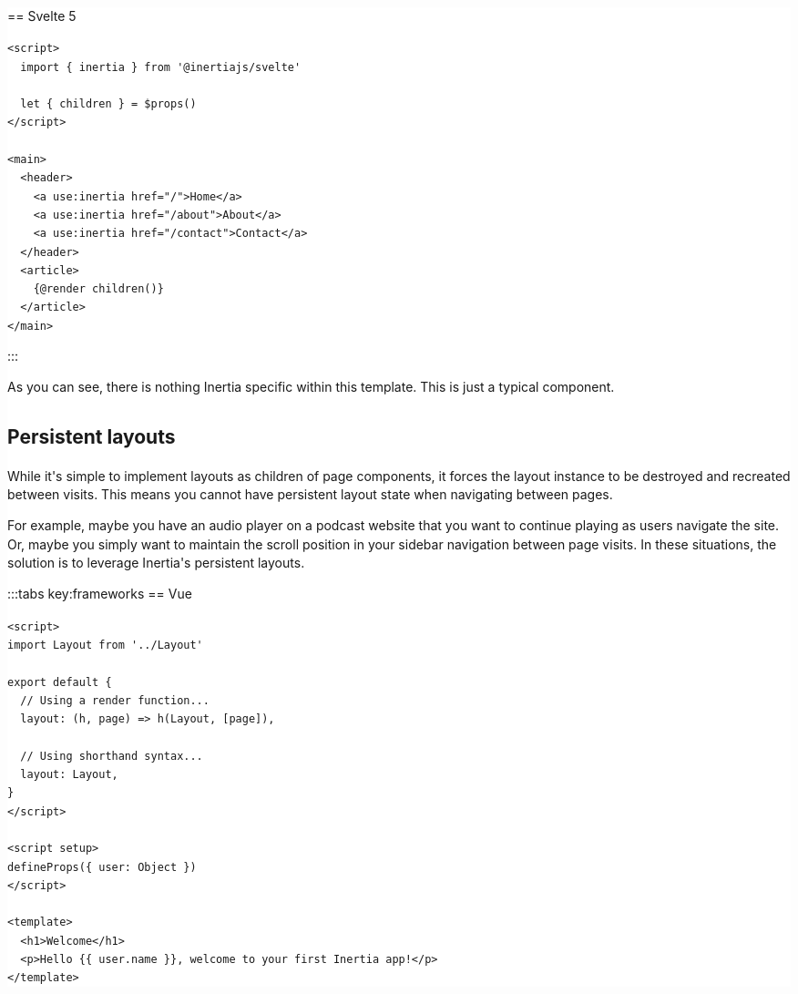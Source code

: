 == Svelte 5

```svelte
<script>
  import { inertia } from '@inertiajs/svelte'

  let { children } = $props()
</script>

<main>
  <header>
    <a use:inertia href="/">Home</a>
    <a use:inertia href="/about">About</a>
    <a use:inertia href="/contact">Contact</a>
  </header>
  <article>
    {@render children()}
  </article>
</main>
```

:::

As you can see, there is nothing Inertia specific within this template. This is just a typical component.

## Persistent layouts

While it's simple to implement layouts as children of page components, it forces the layout instance to be destroyed and recreated between visits. This means you cannot have persistent layout state when navigating between pages.

For example, maybe you have an audio player on a podcast website that you want to continue playing as users navigate the site. Or, maybe you simply want to maintain the scroll position in your sidebar navigation between page visits. In these situations, the solution is to leverage Inertia's persistent layouts.

:::tabs key:frameworks
== Vue

```vue
<script>
import Layout from '../Layout'

export default {
  // Using a render function...
  layout: (h, page) => h(Layout, [page]),

  // Using shorthand syntax...
  layout: Layout,
}
</script>

<script setup>
defineProps({ user: Object })
</script>

<template>
  <h1>Welcome</h1>
  <p>Hello {{ user.name }}, welcome to your first Inertia app!</p>
</template>
```
